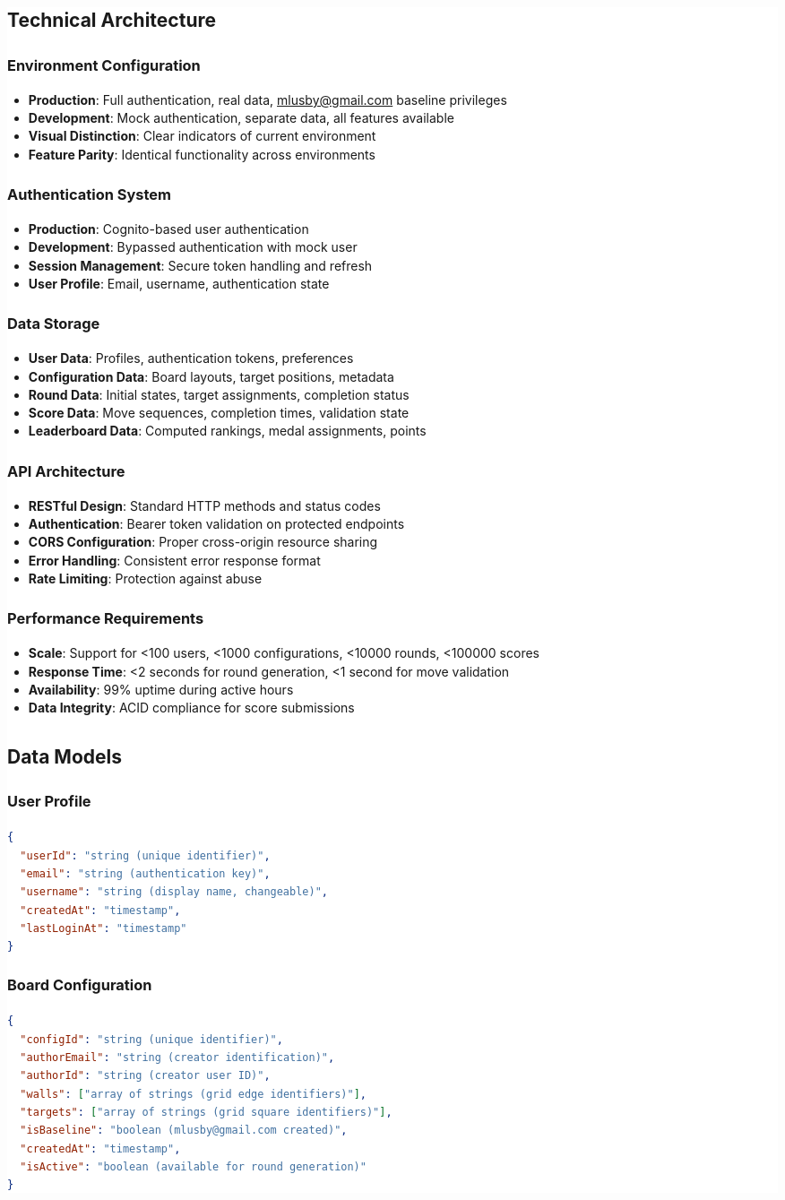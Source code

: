## Technical Architecture

### Environment Configuration
- **Production**: Full authentication, real data, mlusby@gmail.com baseline privileges
- **Development**: Mock authentication, separate data, all features available
- **Visual Distinction**: Clear indicators of current environment
- **Feature Parity**: Identical functionality across environments

### Authentication System
- **Production**: Cognito-based user authentication
- **Development**: Bypassed authentication with mock user
- **Session Management**: Secure token handling and refresh
- **User Profile**: Email, username, authentication state

### Data Storage
- **User Data**: Profiles, authentication tokens, preferences
- **Configuration Data**: Board layouts, target positions, metadata
- **Round Data**: Initial states, target assignments, completion status
- **Score Data**: Move sequences, completion times, validation state
- **Leaderboard Data**: Computed rankings, medal assignments, points

### API Architecture
- **RESTful Design**: Standard HTTP methods and status codes
- **Authentication**: Bearer token validation on protected endpoints
- **CORS Configuration**: Proper cross-origin resource sharing
- **Error Handling**: Consistent error response format
- **Rate Limiting**: Protection against abuse

### Performance Requirements
- **Scale**: Support for <100 users, <1000 configurations, <10000 rounds, <100000 scores
- **Response Time**: <2 seconds for round generation, <1 second for move validation
- **Availability**: 99% uptime during active hours
- **Data Integrity**: ACID compliance for score submissions

## Data Models

### User Profile
```json
{
  "userId": "string (unique identifier)",
  "email": "string (authentication key)",
  "username": "string (display name, changeable)",
  "createdAt": "timestamp",
  "lastLoginAt": "timestamp"
}
```

### Board Configuration
```json
{
  "configId": "string (unique identifier)",
  "authorEmail": "string (creator identification)",
  "authorId": "string (creator user ID)",
  "walls": ["array of strings (grid edge identifiers)"],
  "targets": ["array of strings (grid square identifiers)"],
  "isBaseline": "boolean (mlusby@gmail.com created)",
  "createdAt": "timestamp",
  "isActive": "boolean (available for round generation)"
}
```
